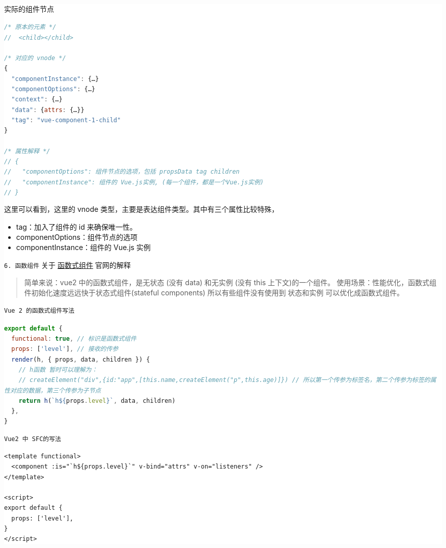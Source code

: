 实际的组件节点

```js
/* 原本的元素 */
//  <child></child>

/* 对应的 vnode */
{
  "componentInstance": {…}
  "componentOptions": {…}
  "context": {…}
  "data": {attrs: {…}}
  "tag": "vue-component-1-child"
}

/* 属性解释 */
// {
//   "componentOptions": 组件节点的选项，包括 propsData tag children
//   "componentInstance": 组件的 Vue.js实例, (每一个组件，都是一个Vue.js实例)
// }
```

这里可以看到，这里的 vnode 类型，主要是表达组件类型。其中有三个属性比较特殊，

- tag：加入了组件的 id 来确保唯一性。
- componentOptions：组件节点的选项
- componentInstance：组件的 Vue.js 实例

`6. 函数组件`
关于 [函数式组件](https://v2.cn.vuejs.org/v2/guide/render-function.html#%E5%87%BD%E6%95%B0%E5%BC%8F%E7%BB%84%E4%BB%B6) 官网的解释

> 简单来说：vue2 中的函数式组件，是无状态 (没有 data) 和无实例 (没有 this 上下文)的一个组件。
> 使用场景：性能优化，函数式组件初始化速度远远快于状态式组件(stateful components)
> 所以有些组件没有使用到 状态和实例 可以优化成函数式组件。

`Vue 2 的函数式组件写法`

```js
export default {
  functional: true, // 标识是函数式组件
  props: ['level'], // 接收的传参
  render(h, { props, data, children }) {
    // h函数 暂时可以理解为：
    // createElement("div",{id:"app",[this.name,createElement("p",this.age)]}) // 所以第一个传参为标签名，第二个传参为标签的属性对应的数据，第三个传参为子节点
    return h(`h${props.level}`, data, children)
  },
}
```

`Vue2 中 SFC的写法`

```vue
<template functional>
  <component :is="`h${props.level}`" v-bind="attrs" v-on="listeners" />
</template>

<script>
export default {
  props: ['level'],
}
</script>
```
